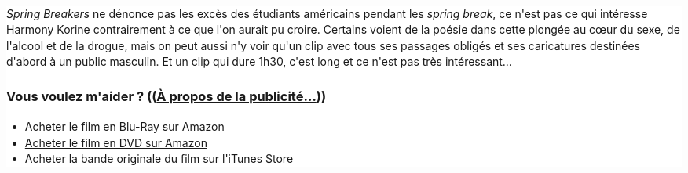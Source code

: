 <p><em>Spring Breakers</em> ne dénonce pas les excès des étudiants américains pendant les <em>spring break</em>, ce n'est pas ce qui intéresse Harmony Korine contrairement à ce que l'on aurait pu croire. Certains voient de la poésie dans cette plongée au cœur du sexe, de l'alcool et de la drogue, mais on peut aussi n'y voir qu'un clip avec tous ses passages obligés et ses caricatures destinées d'abord à un public masculin. Et un clip qui dure 1h30, c'est long et ce n'est pas très intéressant… </p>

<div class="amazon">
<h3>Vous voulez m'aider ? ((<a href="https://voiretmanger.fr/soutien/">À propos de la publicité…</a>))</h3>
<ul>
	<li><a href="http://www.amazon.fr/gp/product/B002L6YQOC/ref=as_li_ss_tl?ie=UTF8&tag=leblogdenic07-21&linkCode=as2&camp=1642&creative=19458&creativeASIN=B002L6YQOC">Acheter le film en Blu-Ray sur Amazon</a></li>
	<li><a href="http://www.amazon.fr/gp/product/B002KDQ1D0/ref=as_li_ss_tl?ie=UTF8&tag=leblogdenic07-21&linkCode=as2&camp=1642&creative=19458&creativeASIN=B002KDQ1D0">Acheter le film en DVD sur Amazon</a></li>
	<li><a href="https://itunes.apple.com/fr/album/spring-breakers-music-from/id609821695">Acheter la bande originale du film sur l'iTunes Store</a></li>
</ul>
</div>